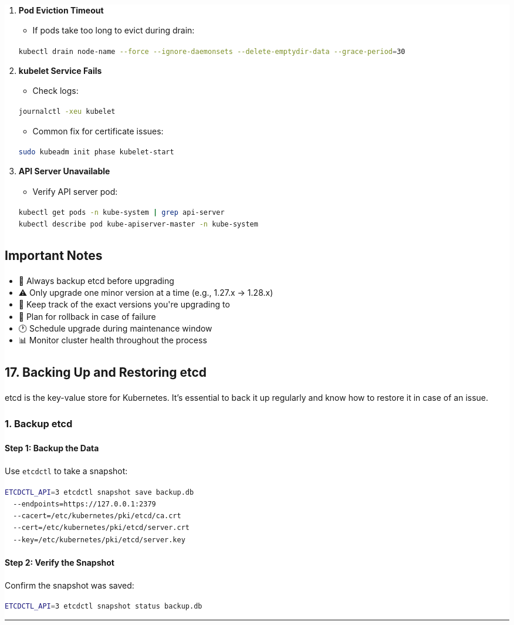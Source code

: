 1. **Pod Eviction Timeout**
   - If pods take too long to evict during drain:
   ```bash
   kubectl drain node-name --force --ignore-daemonsets --delete-emptydir-data --grace-period=30
   ```

2. **kubelet Service Fails**
   - Check logs:
   ```bash
   journalctl -xeu kubelet
   ```
   - Common fix for certificate issues:
   ```bash
   sudo kubeadm init phase kubelet-start
   ```

3. **API Server Unavailable**
   - Verify API server pod:
   ```bash
   kubectl get pods -n kube-system | grep api-server
   kubectl describe pod kube-apiserver-master -n kube-system
   ```

## Important Notes

- 🚨 Always backup etcd before upgrading
- ⚠️ Only upgrade one minor version at a time (e.g., 1.27.x → 1.28.x)
- 📝 Keep track of the exact versions you're upgrading to
- 🔄 Plan for rollback in case of failure
- 🕐 Schedule upgrade during maintenance window
- 📊 Monitor cluster health throughout the process

## **17. Backing Up and Restoring etcd**

etcd is the key-value store for Kubernetes. It’s essential to back it up regularly and know how to restore it in case of an issue.

### **1. Backup etcd**

#### **Step 1: Backup the Data**
Use `etcdctl` to take a snapshot:
   ```bash
   ETCDCTL_API=3 etcdctl snapshot save backup.db 
     --endpoints=https://127.0.0.1:2379 
     --cacert=/etc/kubernetes/pki/etcd/ca.crt 
     --cert=/etc/kubernetes/pki/etcd/server.crt 
     --key=/etc/kubernetes/pki/etcd/server.key
   ```

#### **Step 2: Verify the Snapshot**
Confirm the snapshot was saved:
   ```bash
   ETCDCTL_API=3 etcdctl snapshot status backup.db
   ```

---